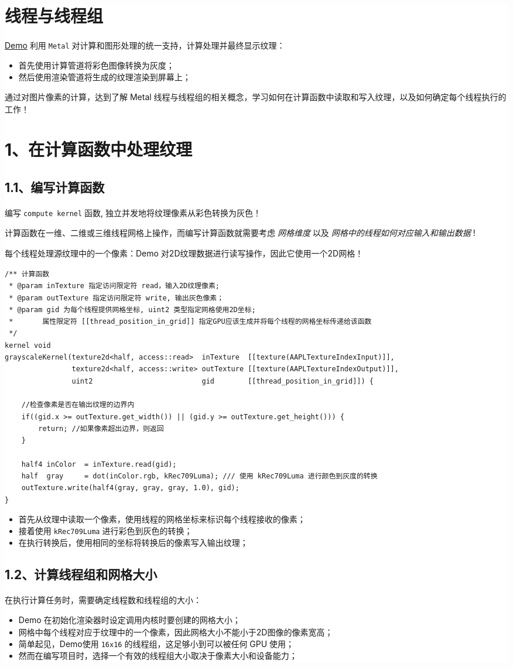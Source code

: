 # 线程与线程组

[Demo](https://docs-assets.developer.apple.com/published/f1099797de/ProcessingATextureInAComputeFunction.zip) 利用 `Metal` 对计算和图形处理的统一支持，计算处理并最终显示纹理：
* 首先使用计算管道将彩色图像转换为灰度；
* 然后使用渲染管道将生成的纹理渲染到屏幕上；

通过对图片像素的计算，达到了解 Metal 线程与线程组的相关概念，学习如何在计算函数中读取和写入纹理，以及如何确定每个线程执行的工作！ 


# 1、在计算函数中处理纹理

## 1.1、编写计算函数

编写 `compute kernel` 函数, 独立并发地将纹理像素从彩色转换为灰色！

计算函数在一维、二维或三维线程网格上操作，而编写计算函数就需要考虑 _网格维度_ 以及 _网格中的线程如何对应输入和输出数据_ ! 

每个线程处理源纹理中的一个像素：Demo 对2D纹理数据进行读写操作，因此它使用一个2D网格！

``` 
/** 计算函数
 * @param inTexture 指定访问限定符 read，输入2D纹理像素;
 * @param outTexture 指定访问限定符 write, 输出灰色像素；
 * @param gid 为每个线程提供网格坐标, uint2 类型指定网格使用2D坐标;
 *       属性限定符 [[thread_position_in_grid]] 指定GPU应该生成并将每个线程的网格坐标传递给该函数
 */
kernel void
grayscaleKernel(texture2d<half, access::read>  inTexture  [[texture(AAPLTextureIndexInput)]],
                texture2d<half, access::write> outTexture [[texture(AAPLTextureIndexOutput)]],
                uint2                          gid        [[thread_position_in_grid]]) {
    
    //检查像素是否在输出纹理的边界内
    if((gid.x >= outTexture.get_width()) || (gid.y >= outTexture.get_height())) {
        return; //如果像素超出边界，则返回
    }

    half4 inColor  = inTexture.read(gid); 
    half  gray     = dot(inColor.rgb, kRec709Luma); /// 使用 kRec709Luma 进行颜色到灰度的转换
    outTexture.write(half4(gray, gray, gray, 1.0), gid);
}
```

* 首先从纹理中读取一个像素，使用线程的网格坐标来标识每个线程接收的像素；
* 接着使用 `kRec709Luma` 进行彩色到灰色的转换；
* 在执行转换后，使用相同的坐标将转换后的像素写入输出纹理；

## 1.2、计算线程组和网格大小

在执行计算任务时，需要确定线程数和线程组的大小：

* Demo 在初始化渲染器时设定调用内核时要创建的网格大小；
* 网格中每个线程对应于纹理中的一个像素，因此网格大小不能小于2D图像的像素宽高；
* 简单起见，Demo使用 `16x16` 的线程组，这足够小到可以被任何 GPU 使用；
* 然而在编写项目时，选择一个有效的线程组大小取决于像素大小和设备能力；
